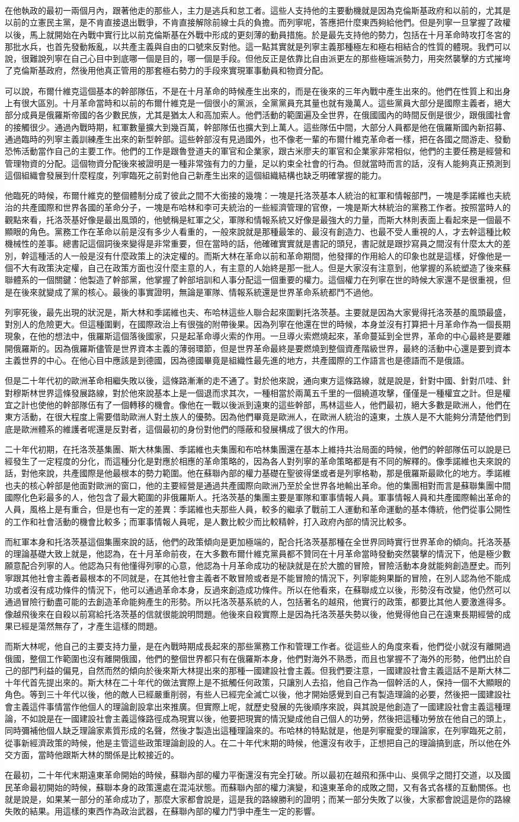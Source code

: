   
  在他執政的最初一兩個月內，跟著他走的那些人，主力是逃兵和怠工者。這些人支持他的主要動機就是因為克倫斯基政府和以前的，尤其是以前的立憲民主黨，是不肯直接退出戰爭，不肯直接解除前線士兵的負擔。而列寧呢，答應把什麼東西夠給他們。但是列寧一旦掌握了政權以後，馬上就開始在內戰中實行比以前克倫斯基在外戰中形成的更刻薄的動員措施。於是最先支持他的勢力，包括在十月革命時攻打冬宮的那批水兵，也首先發動叛亂，以共產主義與自由的口號來反對他。這一點其實就是列寧主義那種極左和極右相結合的性質的體現。我們可以說，很難說列寧在自己心目中到底哪一個是目的，哪一個是手段。但他反正是依靠比自由派更左的那些極端派勢力，用突然襲擊的方式摧垮了克倫斯基政府，然後用他真正管用的那套極右勢力的手段來實現軍事動員和物資分配。  

  
  可以說，布爾什維克這個基本的幹部隊伍，不是在十月革命的時候產生出來的，而是在後來的三年內戰中產生出來的。他們在性質上和出身上有很大區別。十月革命當時和以前的布爾什維克是一個很小的黨派，全黨黨員充其量也就有幾萬人。這些黨員大部分是國際主義者，絕大部分成員是俄羅斯帝國的各少數民族，尤其是猶太人和高加索人。他們活動的範圍遍及全世界，在俄國國內的時間反倒是很少，跟俄國社會的接觸很少。通過內戰時期，紅軍數量擴大到幾百萬，幹部隊伍也擴大到上萬人。這些隊伍中間，大部分人員都是他在俄羅斯國內新招募、通過臨時的列寧主義訓練產生出來的新型幹部。這些幹部沒有見過國外，也不像老一輩的布爾什維克革命者一樣，把在各國之間游走、發動恐怖活動當作自己的主要工作。他們的工作是跟魯登道夫的軍官和企業家，跟古米廖夫的軍官和企業家非常相似，他們的主要任務是經營和管理物資的分配。這個物資分配後來被證明是一種非常強有力的力量，足以約束全社會的行為。但就當時而言的話，沒有人能夠真正預測到這個組織會發展到什麼程度，列寧臨死之前對他自己新產生出來的這個組織結構也缺乏明確掌握的能力。  

  
  他臨死的時候，布爾什維克的整個體制分成了彼此之間不大銜接的幾塊：一塊是托洛茨基本人統治的紅軍和情報部門，一塊是季諾維也夫統治的共產國際和世界各國的革命分子，一塊是布哈林和李可夫統治的一些經濟管理的官僚，一塊是斯大林統治的黨務工作者。按照當時人的觀點來看，托洛茨基好像是最出風頭的，他號稱是紅軍之父，軍隊和情報系統又好像是最強大的力量，而斯大林則表面上看起來是一個最不顯眼的角色。黨務工作在革命以前是沒有多少人看重的，一般來說就是那種最笨的、最沒有創造力、也最不受人重視的人，才去幹這種比較機械性的差事。總書記這個詞後來變得是非常重要，但在當時的話，他確確實實就是書記的頭兒，書記就是跟抄寫員之間沒有什麼太大的差別，幹這種活的人一般是沒有什麼政策上的決定權的。而斯大林在革命以前和革命期間，他發揮的作用給人的印象也就是這樣，好像他是一個不大有政策決定權，自己在政策方面也沒什麼主意的人，有主意的人始終是那一批人。但是大家沒有注意到，他掌握的系統塑造了後來蘇聯體系的一個關鍵：他製造了幹部黨，他掌握了幹部培訓和人事分配這一個重要的權力。這個權力在列寧在世的時候大家還不是很重視，但是在後來就變成了黨的核心。最後的事實證明，無論是軍隊、情報系統還是世界革命系統都鬥不過他。  

  
  列寧死後，最先出現的狀況是，斯大林和季諾維也夫、布哈林這些人聯合起來圍剿托洛茨基。主要就是因為大家覺得托洛茨基的風頭最盛，對別人的危險更大。但這種圍剿，在國際政治上有很強的附帶後果。因為列寧在他還在世的時候，本身並沒有打算把十月革命作為一個長期現象，在他的想法中，俄羅斯這個落後國家，只是起革命導火索的作用。一旦導火索燃燒起來，革命蔓延到全世界，革命的中心最終是要離開俄羅斯的。因為俄羅斯儘管是世界資本主義的薄弱環節，但是世界革命最終是要燃燒到整個資產階級世界，最終的活動中心還是要到資本主義世界的中心。在他心目中應該是到德國，因為德國畢竟是組織性最先進的地方，共產國際的工作語言也是德語而不是俄語。  

  
  但是二十年代初的歐洲革命相繼失敗以後，這條路漸漸的走不通了。對於他來說，通向東方這條路線，就是說是，針對中國、針對爪哇、針對穆斯林世界這條發展路線，對於他來說基本上是一個退而求其次，一種相當於兩萬五千里的一個繞道攻擊，僅僅是一種權宜之計。但是權宜之計也使他的幹部隊伍有了一個轉移的機會。像他在一戰以後派到遠東的這些幹部，馬林這些人，他們最初，絕大多數是歐洲人，他們在東方活動，在很大程度上需要借助歐洲人對土族人的優勢。因為他們畢竟是歐洲人，在歐洲人統治的遠東，土族人是不大能夠分清楚他們到底是歐洲體系的維護者呢還是反對者，這個最初的身份對他們的隱蔽和發展構成了很大的作用。  

  
  二十年代初期，在托洛茨基集團、斯大林集團、季諾維也夫集團和布哈林集團還在基本上維持共治局面的時候，他們的幹部隊伍可以說是已經發生了一定程度的分化，而這種分化是對應於相應的革命策略的，因為各人對列寧的革命策略都是有不同的解釋的。像季諾維也夫來說的話，對他來說，共產國際是他最根本的勢力範圍。他在蘇聯內部的權力基礎在聖彼得堡或者是列寧格勒，那是俄羅斯最歐化的地方。季諾維也夫的核心幹部是他面對歐洲的窗口，他的主要經營是通過共產國際向歐洲乃至於全世界各地輸出革命。他的集團相對而言是蘇聯集團中間國際化色彩最多的人，他包含了最大範圍的非俄羅斯人。托洛茨基的集團主要是軍隊和軍事情報人員。軍事情報人員和共產國際輸出革命的人員，風格上是有重合，但是也有一定的差異：季諾維也夫那些人員，較多的繼承了戰前工人運動和革命運動的基本傳統，他們從事公開性的工作和社會活動的機會比較多；而軍事情報人員呢，是人數比較少而比較精幹，打入政府內部的情況比較多。  

  
  而紅軍本身和托洛茨基這個集團來說的話，他們的政策傾向是更加極端的，配合托洛茨基那種在全世界同時實行世界革命的傾向。托洛茨基的理論基礎大致上就是，他認為，在十月革命前夜，在大多數布爾什維克黨員都不贊同在十月革命當時發動突然襲擊的情況下，他是極少數願意配合列寧的人。他認為只有他懂得列寧的心意，他認為十月革命成功的秘訣就是在於大膽的冒險，冒險活動本身就能夠創造歷史。而列寧跟其他社會主義者最根本的不同就是，在其他社會主義者不敢冒險或者是不能冒險的情況下，列寧能夠果斷的冒險，在別人認為他不能成功或者沒有成功條件的情況下，他可以通過革命本身，反過來創造成功條件。所以在他看來，在蘇聯成立以後，形勢沒有改變，他仍然可以通過冒險行動盡可能的去創造革命能夠產生的形勢。所以托洛茨基系統的人，包括著名的越飛，他實行的政策，都要比其他人要激進得多。像越飛後來在自殺以前寫給托洛茨基的信就很能說明問題。他後來自殺實際上是因為托洛茨基失勢以後，他覺得他自己在遠東長期經營的成果已經是蕩然無存了，才產生這樣的問題。  

  
  而斯大林呢，他自己的主要支持力量，是在內戰時期成長起來的那些黨務工作和管理工作者。從這些人的角度來看，他們從小就沒有離開過俄國，整個工作範圍也沒有離開俄國，他們的整個世界都只有在俄羅斯本身，他們對海外不熟悉，而且也掌握不了海外的形勢，他們出於自己的部門利益的偏見，自然而然的傾向於後來斯大林提出來的那種一國建設社會主義。但我們要注意，一國建設社會主義這話不是斯大林二十年代首先提出來的。斯大林在二十年代的做法實際上是不抵觸任何政策，只讓別人去掐，他自己作為一個幹活的人，保持一個不大顯眼的角色。等到三十年代以後，他的敵人已經嚴重削弱，有些人已經完全滅亡以後，他才開始感覺到自己有製造理論的必要，然後把一國建設社會主義這件事情當作他個人的理論創設拿出來推廣。但實際上呢，就歷史發展的先後順序來說，與其說是他創造了一國建設社會主義這種理論，不如說是在一國建設社會主義這條路徑成為現實以後，他要把現實的情況變成他自己個人的功勞，然後把這種功勞放在他自己的頭上，同時彌補他個人缺乏理論家素質形成的名聲，然後才製造出這種理論來的。布哈林的特點就是，他是列寧寵愛的理論家，在列寧臨死之前，從事新經濟政策的時候，他是主管這些政策理論創設的人。在二十年代末期的時候，他還沒有收手，正想把自己的理論搞到底，所以他在外交方面，當時他跟斯大林的關係是比較接近的。  

  
  在最初，二十年代末期遠東革命開始的時候，蘇聯內部的權力平衡還沒有完全打破。所以最初在越飛和孫中山、吳佩孚之間打交道，以及國民革命最初開始的時候，蘇聯本身的政策還處在混沌狀態。而蘇聯內部的權力演變，和遠東革命的成敗之間，又有各式各樣的互動關係。也就是說是，如果某一部分的革命成功了，那麼大家都會說是，這是我的路線勝利的證明；而某一部分失敗了以後，大家都會說這是你的路線失敗的結果。用這樣的東西作為政治武器，在蘇聯內部的權力鬥爭中產生一定的影響。  
